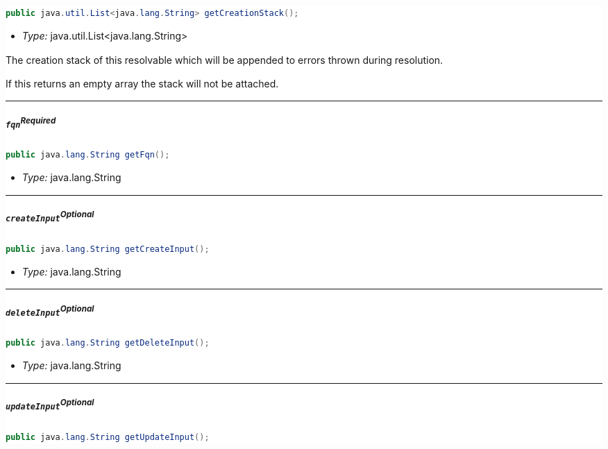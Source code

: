 ```java
public java.util.List<java.lang.String> getCreationStack();
```

- *Type:* java.util.List<java.lang.String>

The creation stack of this resolvable which will be appended to errors thrown during resolution.

If this returns an empty array the stack will not be attached.

---

##### `fqn`<sup>Required</sup> <a name="fqn" id="rhizo-co-terraform-provider-oci.opsiAwrHubSourceAwrhubsourcesManagement.OpsiAwrHubSourceAwrhubsourcesManagementTimeoutsOutputReference.property.fqn"></a>

```java
public java.lang.String getFqn();
```

- *Type:* java.lang.String

---

##### `createInput`<sup>Optional</sup> <a name="createInput" id="rhizo-co-terraform-provider-oci.opsiAwrHubSourceAwrhubsourcesManagement.OpsiAwrHubSourceAwrhubsourcesManagementTimeoutsOutputReference.property.createInput"></a>

```java
public java.lang.String getCreateInput();
```

- *Type:* java.lang.String

---

##### `deleteInput`<sup>Optional</sup> <a name="deleteInput" id="rhizo-co-terraform-provider-oci.opsiAwrHubSourceAwrhubsourcesManagement.OpsiAwrHubSourceAwrhubsourcesManagementTimeoutsOutputReference.property.deleteInput"></a>

```java
public java.lang.String getDeleteInput();
```

- *Type:* java.lang.String

---

##### `updateInput`<sup>Optional</sup> <a name="updateInput" id="rhizo-co-terraform-provider-oci.opsiAwrHubSourceAwrhubsourcesManagement.OpsiAwrHubSourceAwrhubsourcesManagementTimeoutsOutputReference.property.updateInput"></a>

```java
public java.lang.String getUpdateInput();
```
